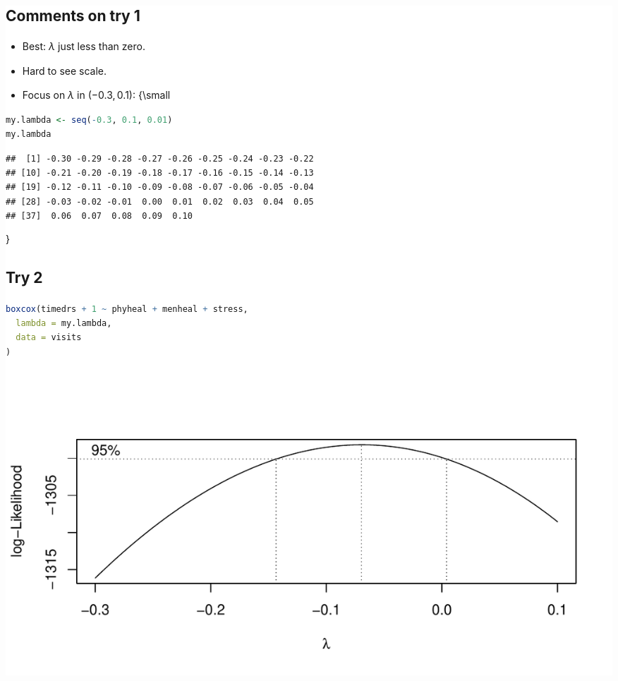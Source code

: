 

## Comments on try 1


* Best: $\lambda$ just less than zero.

* Hard to see scale. 

* Focus on $\lambda$ in $(-0.3,0.1)$:
{\small    

```r
my.lambda <- seq(-0.3, 0.1, 0.01)
my.lambda
```

```
##  [1] -0.30 -0.29 -0.28 -0.27 -0.26 -0.25 -0.24 -0.23 -0.22
## [10] -0.21 -0.20 -0.19 -0.18 -0.17 -0.16 -0.15 -0.14 -0.13
## [19] -0.12 -0.11 -0.10 -0.09 -0.08 -0.07 -0.06 -0.05 -0.04
## [28] -0.03 -0.02 -0.01  0.00  0.01  0.02  0.03  0.04  0.05
## [37]  0.06  0.07  0.08  0.09  0.10
```
 
}


## Try 2

```r
boxcox(timedrs + 1 ~ phyheal + menheal + stress,
  lambda = my.lambda,
  data = visits
)
```

![plot of chunk unnamed-chunk-42](figure/unnamed-chunk-42-1.pdf)
 
